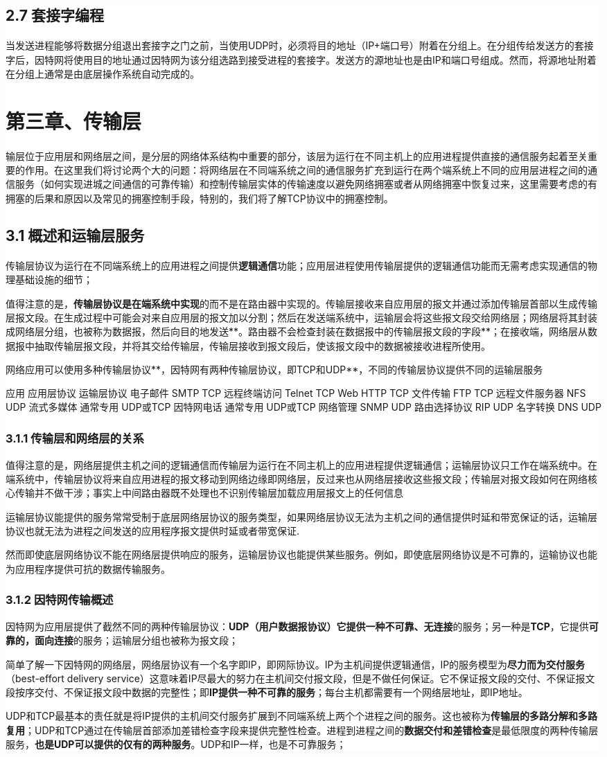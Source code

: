 ## 2.7 套接字编程

当发送进程能够将数据分组退出套接字之门之前，当使用UDP时，必须将目的地址（IP+端口号）附着在分组上。在分组传给发送方的套接字后，因特网将使用目的地址通过因特网为该分组选路到接受进程的套接字。发送方的源地址也是由IP和端口号组成。然而，将源地址附着在分组上通常是由底层操作系统自动完成的。

# 第三章、传输层

输层位于应用层和网络层之间，是分层的网络体系结构中重要的部分，该层为运行在不同主机上的应用进程提供直接的通信服务起着至关重要的作用。在这里我们将讨论两个大的问题：将网络层在不同端系统之间的通信服务扩充到运行在两个端系统上不同的应用层进程之间的通信服务（如何实现进城之间通信的可靠传输）和控制传输层实体的传输速度以避免网络拥塞或者从网络拥塞中恢复过来，这里需要考虑的有拥塞的后果和原因以及常见的拥塞控制手段，特别的，我们将了解TCP协议中的拥塞控制。

## 3.1 概述和运输层服务

传输层协议为运行在不同端系统上的应用进程之间提供**逻辑通信**功能；应用层进程使用传输层提供的逻辑通信功能而无需考虑实现通信的物理基础设施的细节；

值得注意的是，**传输层协议是在端系统中实现**的而不是在路由器中实现的。传输层接收来自应用层的报文并通过添加传输层首部以生成传输层报文段。在生成过程中可能会对来自应用层的报文加以分割；然后在发送端系统中，运输层会将这些报文段交给网络层；网络层将其封装成网络层分组，也被称为数据报，然后向目的地发送**。路由器不会检查封装在数据报中的传输层报文段的字段**；在接收端，网络层从数据报中抽取传输层报文段，并将其交给传输层，传输层接收到报文段后，使该报文段中的数据被接收进程所使用。

网络应用可以使用多种传输层协议**，因特网有两种传输层协议，即TCP和UDP**，不同的传输层协议提供不同的运输层服务

应用    应用层协议    运输层协议
电子邮件    SMTP    TCP
远程终端访问    Telnet    TCP
Web    HTTP    TCP
文件传输    FTP    TCP
远程文件服务器    NFS    UDP
流式多媒体    通常专用    UDP或TCP
因特网电话    通常专用    UDP或TCP
网络管理    SNMP    UDP
路由选择协议    RIP    UDP
名字转换    DNS    UDP


### 3.1.1 传输层和网络层的关系

值得注意的是，网络层提供主机之间的逻辑通信而传输层为运行在不同主机上的应用进程提供逻辑通信；运输层协议只工作在端系统中。在端系统中，传输层协议将来自应用进程的报文移动到网络边缘即网络层，反过来也从网络层接收这些报文段；传输层对报文段如何在网络核心传输并不做干涉；事实上中间路由器既不处理也不识别传输层加载应用层报文上的任何信息

运输层协议能提供的服务常常受制于底层网络层协议的服务类型，如果网络层协议无法为主机之间的通信提供时延和带宽保证的话，运输层协议也就无法为进程之间发送的应用程序报文提供时延或者带宽保证.

然而即使底层网络协议不能在网络层提供响应的服务，运输层协议也能提供某些服务。例如，即使底层网络协议是不可靠的，运输协议也能为应用程序提供可抗的数据传输服务。

### 3.1.2 因特网传输概述

因特网为应用层提供了截然不同的两种传输层协议：**UDP（用户数据报协议）**它提供一种**不可靠、无连接**的服务；另一种是**TCP**，它提供**可靠的，面向连接**的服务；运输层分组也被称为报文段；

简单了解一下因特网的网络层，网络层协议有一个名字即IP，即网际协议。IP为主机间提供逻辑通信，IP的服务模型为**尽力而为交付服务**（best-effort delivery service）这意味着IP尽最大的努力在主机间交付报文段，但是不做任何保证。它不保证报文段的交付、不保证报文段按序交付、不保证报文段中数据的完整性；即**IP提供一种不可靠的服务**；每台主机都需要有一个网络层地址，即IP地址。

UDP和TCP最基本的责任就是将IP提供的主机间交付服务扩展到不同端系统上两个个进程之间的服务。这也被称为**传输层的多路分解和多路复用**；UDP和TCP通过在传输层首部添加差错检查字段来提供完整性检查。进程到进程之间的**数据交付和差错检查**是最低限度的两种传输层服务，**也是UDP可以提供的仅有的两种服务**。UDP和IP一样，也是不可靠服务；
